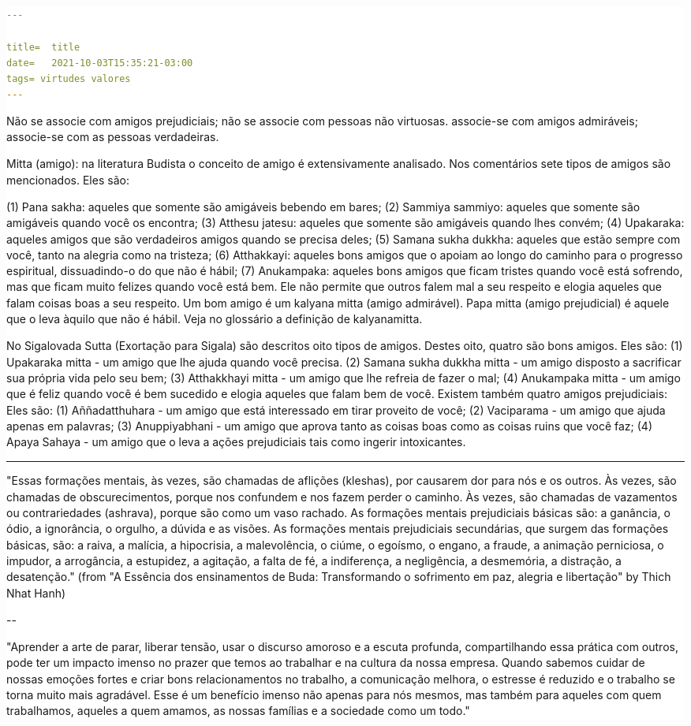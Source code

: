 ```yaml
---

title=  title
date=   2021-10-03T15:35:21-03:00
tags= virtudes valores
---
```


Não se associe com amigos prejudiciais;
não se associe com pessoas não virtuosas.
associe-se com amigos admiráveis;
associe-se com as pessoas verdadeiras.

Mitta (amigo): na literatura Budista o conceito de amigo é extensivamente analisado. Nos comentários sete tipos de amigos são mencionados. Eles são:

(1) Pana sakha: aqueles que somente são amigáveis bebendo em bares; (2) Sammiya sammiyo: aqueles que somente são amigáveis quando você os encontra; (3) Atthesu jatesu: aqueles que somente são amigáveis quando lhes convém; (4) Upakaraka: aqueles amigos que são verdadeiros amigos quando se precisa deles; (5) Samana sukha dukkha: aqueles que estão sempre com você, tanto na alegria como na tristeza; (6) Atthakkayi: aqueles bons amigos que o apoiam ao longo do caminho para o progresso espiritual, dissuadindo-o do que não é hábil; (7) Anukampaka: aqueles bons amigos que ficam tristes quando você está sofrendo, mas que ficam muito felizes quando você está bem. Ele não permite que outros falem mal a seu respeito e elogia aqueles que falam coisas boas a seu respeito. Um bom amigo é um kalyana mitta (amigo admirável). Papa mitta (amigo prejudicial) é aquele que o leva àquilo que não é hábil. Veja no glossário a definição de kalyanamitta.

No Sigalovada Sutta (Exortação para Sigala) são descritos oito tipos de amigos. Destes oito, quatro são bons amigos. Eles são: (1) Upakaraka mitta - um amigo que lhe ajuda quando você precisa. (2) Samana sukha dukkha mitta - um amigo disposto a sacrificar sua própria vida pelo seu bem; (3) Atthakkhayi mitta - um amigo que lhe refreia de fazer o mal; (4) Anukampaka mitta - um amigo que é feliz quando você é bem sucedido e elogia aqueles que falam bem de você. Existem também quatro amigos prejudiciais: Eles são: (1) Aññadatthuhara - um amigo que está interessado em tirar proveito de você; (2) Vaciparama - um amigo que ajuda apenas em palavras; (3) Anuppiyabhani - um amigo que aprova tanto as coisas boas como as coisas ruins que você faz; (4) Apaya Sahaya - um amigo que o leva a ações prejudiciais tais como ingerir intoxicantes.


---

"Essas formações mentais, às vezes, são chamadas de aflições (kleshas), por causarem dor para nós e os outros. Às vezes, são chamadas de obscurecimentos, porque nos confundem e nos fazem perder o caminho. Às vezes, são chamadas de vazamentos ou contrariedades (ashrava), porque são como um vaso rachado. As formações mentais prejudiciais básicas são: a ganância, o ódio, a ignorância, o orgulho, a dúvida e as visões. As formações mentais prejudiciais secundárias, que surgem das formações básicas, são: a raiva, a malícia, a hipocrisia, a malevolência, o ciúme, o egoísmo, o engano, a fraude, a animação perniciosa, o impudor, a arrogância, a estupidez, a agitação, a falta de fé, a indiferença, a negligência, a desmemória, a distração, a desatenção." (from "A Essência dos ensinamentos de Buda: Transformando o sofrimento em paz, alegria e libertação" by Thich Nhat Hanh)


--


"Aprender a arte de parar, liberar tensão, usar o discurso amoroso e a escuta profunda, compartilhando essa prática com outros, pode ter um impacto imenso no prazer que temos ao trabalhar e na cultura da nossa empresa. Quando sabemos cuidar de nossas emoções fortes e criar bons relacionamentos no trabalho, a comunicação melhora, o estresse é reduzido e o trabalho se torna muito mais agradável. Esse é um benefício imenso não apenas para nós mesmos, mas também para aqueles com quem trabalhamos, aqueles a quem amamos, as nossas famílias e a sociedade como um todo." 
